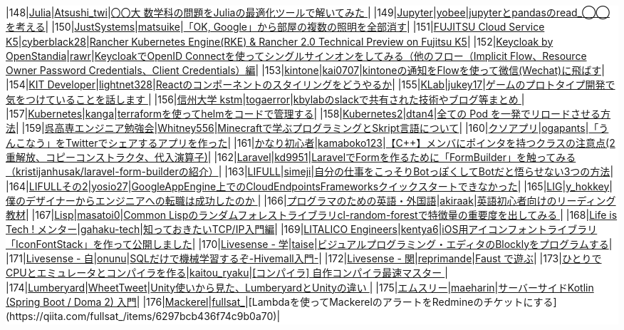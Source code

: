 |148|[Julia](https://qiita.com/advent-calendar/2017/julialang)|[Atsushi_twi](https://qiita.com/Atsushi_twi)|[〇〇大 数学科の問題をJuliaの最適化ツールで解いてみた ](http://myenigma.hatenablog.com/entry/2017/12/18/105251)|
|149|[Jupyter](https://qiita.com/advent-calendar/2017/jupyter)|[yobee](https://qiita.com/yobee)|[jupyterとpandasのread_◯◯を考える](https://qiita.com/yobee/items/3e9afde322e293295341)|
|150|[JustSystems](https://qiita.com/advent-calendar/2017/justsystems)|[matsuike](https://qiita.com/matsuike)|[「OK, Google」から部屋の複数の照明を全部消す](https://qiita.com/matsuike/items/1f8d725f53865bfce87e)|
|151|[FUJITSU Cloud Service K5](https://qiita.com/advent-calendar/2017/k5)|[cyberblack28](https://qiita.com/cyberblack28)|[Rancher Kubernetes Engine(RKE) & Rancher 2.0 Technical Preview on Fujitsu K5](https://qiita.com/cyberblack28/items/8f14436a0dd92d8d87f9)|
|152|[Keycloak by OpenStandia](https://qiita.com/advent-calendar/2017/keycloak-by-openstandia)|[rawr](https://qiita.com/rawr)|[KeycloakでOpenID Connectを使ってシングルサインオンをしてみる（他のフロー（Implicit Flow、Resource Owner Password Credentials、Client Credentials）編](https://qiita.com/rawr/items/5fde71da850c1f65373a)|
|153|[kintone](https://qiita.com/advent-calendar/2017/kintone)|[kai0707](https://qiita.com/kai0707)|[kintoneの通知をFlowを使って微信(Wechat)に飛ばす](https://qiita.com/kai0707/items/288c926eab5c761a5157)|
|154|[KIT Developer](https://qiita.com/advent-calendar/2017/kitdev)|[lightnet328](https://qiita.com/lightnet328)|[Reactのコンポーネントのスタイリングをどうやるか](https://qiita.com/lightnet328/items/218eb1c4a347302cc340)|
|155|[KLab](https://qiita.com/advent-calendar/2017/klab)|[jukey17](https://qiita.com/jukey17)|[ゲームのプロトタイプ開発で気をつけていることを話します ](http://klabgames.tech.blog.jp.klab.com/archives/20171218ac.html)|
|156|[信州大学 kstm](https://qiita.com/advent-calendar/2017/kstm)|[togaerror](https://qiita.com/togaerror)|[kbylabのslackで共有された技術やブログ等まとめ ](http://togaerror.hatenablog.com/entry/2017/12/18/085354)|
|157|[Kubernetes](https://qiita.com/advent-calendar/2017/kubernetes)|[kanga](https://qiita.com/kanga)|[terraformを使ってhelmをコードで管理する](https://qiita.com/kanga/items/cb148f0190479019e945)|
|158|[Kubernetes2](https://qiita.com/advent-calendar/2017/kubernetes2)|[dtan4](https://qiita.com/dtan4)|[全ての Pod を一発でリロードさせる方法](https://qiita.com/dtan4/items/9e0ab5dbe8c64ed6dd21)|
|159|[呉高専エンジニア勉強会](https://qiita.com/advent-calendar/2017/kure-kosen)|[Whitney556](https://qiita.com/Whitney556)|[Minecraftで学ぶプログラミングとSkript言語について](https://qiita.com/Whitney556/items/ba85659e2e466322df7d)|
|160|[クソアプリ](https://qiita.com/advent-calendar/2017/kuso-app2017)|[ogapants](https://qiita.com/ogapants)|[「うんこなう」をTwitterでシェアするアプリを作った](https://qiita.com/ogapants/items/0b16bba70d1d3f61b336)|
|161|[かなり初心者](https://qiita.com/advent-calendar/2017/kyomu)|[kamaboko123](https://qiita.com/kamaboko123)|[【C++】メンバにポインタを持つクラスの注意点(2重解放、コピーコンストラクタ、代入演算子)](https://qiita.com/kamaboko123/items/7a18a9ff3a9becd4c86c)|
|162|[Laravel](https://qiita.com/advent-calendar/2017/laravel)|[kd9951](https://qiita.com/kd9951)|[LaravelでFormを作るために「FormBuilder」を触ってみる（kristijanhusak/laravel-form-builderの紹介）](https://qiita.com/kd9951/items/f79895adb4a2d63ca30d)|
|163|[LIFULL](https://qiita.com/advent-calendar/2017/lifull)|[simeji](https://qiita.com/simeji)|[自分の仕事をこっそりBotっぽくしてBotだと悟らせない3つの方法](https://qiita.com/simeji/items/c60d5ea8611e6699f82b)|
|164|[LIFULLその2](https://qiita.com/advent-calendar/2017/lifull2)|[yosio27](https://qiita.com/yosio27)|[GoogleAppEngine上でのCloudEndpointsFrameworksクイックスタートできなかった](https://qiita.com/yosio27/items/a1b91f176c9c58f3a808)|
|165|[LIG](https://qiita.com/advent-calendar/2017/lig)|[y_hokkey](https://qiita.com/y_hokkey)|[僕のデザイナーからエンジニアへの転職は成功したのか ](https://media-massage.net/blog/change-from-designer-to-engineer/)|
|166|[プログラマのための英語・外国語](https://qiita.com/advent-calendar/2017/lingo)|[akiraak](https://qiita.com/akiraak)|[英語初心者向けのリーディング教材](https://qiita.com/akiraak/items/e82878f075387f853700)|
|167|[Lisp](https://qiita.com/advent-calendar/2017/lisp)|[masatoi0](https://qiita.com/masatoi0)|[Common Lispのランダムフォレストライブラリcl-random-forestで特徴量の重要度を出してみる ](https://masatoi.github.io/2017/12/18/clrf-feature-importance)|
|168|[Life is Tech ! メンター](https://qiita.com/advent-calendar/2017/lit-mentor)|[gahaku-tech](https://qiita.com/gahaku-tech)|[知っておきたいTCP/IP入門編](https://qiita.com/gahaku-tech/items/a40405c0d873187ebef8)|
|169|[LITALICO Engineers](https://qiita.com/advent-calendar/2017/litalico)|[kentya6](https://qiita.com/kentya6)|[iOS用アイコンフォントライブラリ「IconFontStack」を作って公開しました](https://qiita.com/kentya6/items/6d859b01b65ae0a26bec)|
|170|[Livesense - 学](https://qiita.com/advent-calendar/2017/livesense-gaku)|[taise](https://qiita.com/taise)|[ビジュアルプログラミング・エディタのBlocklyをプログラムする](https://qiita.com/taise/items/a0daf14219e657c92211)|
|171|[Livesense - 自](https://qiita.com/advent-calendar/2017/livesense-ji)|[onunu](https://qiita.com/onunu)|[SQLだけで機械学習するぞ-Hivemall入門-](https://qiita.com/onunu/items/69beeed32a8e852674f0)|
|172|[Livesense - 関](https://qiita.com/advent-calendar/2017/livesense-kan)|[reprimande](https://qiita.com/reprimande)|[Faust で遊ぶ](https://qiita.com/reprimande/items/7071affe8e6758515c28)|
|173|[ひとりでCPUとエミュレータとコンパイラを作る](https://qiita.com/advent-calendar/2017/lowlayer)|[kaitou_ryaku](https://qiita.com/kaitou_ryaku)|[[コンパイラ] 自作コンパイラ最速マスター ](http://sikakuisankaku.hatenablog.com/entry/2017/12/18/235704)|
|174|[Lumberyard](https://qiita.com/advent-calendar/2017/lumberyard)|[WheetTweet](https://qiita.com/WheetTweet)|[Unity使いから見た、LumberyardとUnityの違い ](http://magicbullet.hatenablog.jp/entry/LumberyardAdventCalendar2017_2)|
|175|[エムスリー](https://qiita.com/advent-calendar/2017/m3)|[maeharin](https://qiita.com/maeharin)|[サーバーサイドKotlin (Spring Boot / Doma 2) 入門](https://qiita.com/maeharin/items/78325dbd629e4e6d2fdb)|
|176|[Mackerel](https://qiita.com/advent-calendar/2017/mackerel)|[fullsat_](https://qiita.com/fullsat_)|[Lambdaを使ってMackerelのアラートをRedmineのチケットにする](https://qiita.com/fullsat_/items/6297bcb436f74c9b0a70)|